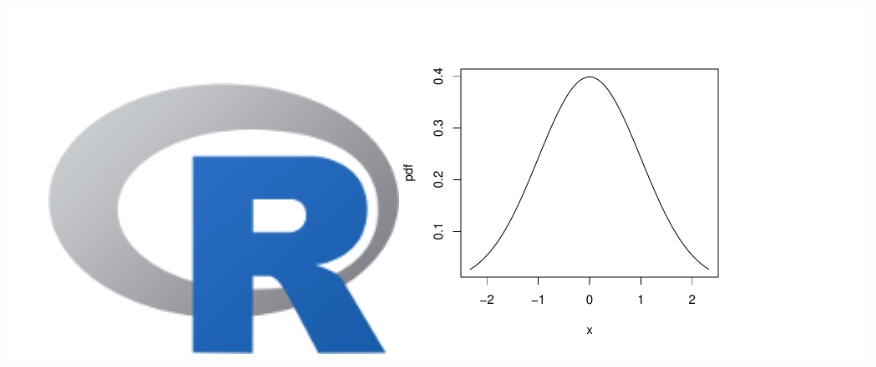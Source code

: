 <figure id="fig:fourimages">
<p><img src="Rlogo-5.png" style="width:45.0%"
alt="graphic without alt text" /><img src="normal.png"
style="width:45.0%" alt="graphic without alt text" /></p>